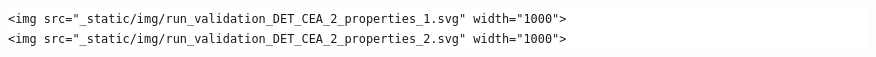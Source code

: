     <img src="_static/img/run_validation_DET_CEA_2_properties_1.svg" width="1000">
    <img src="_static/img/run_validation_DET_CEA_2_properties_2.svg" width="1000">
</p>
